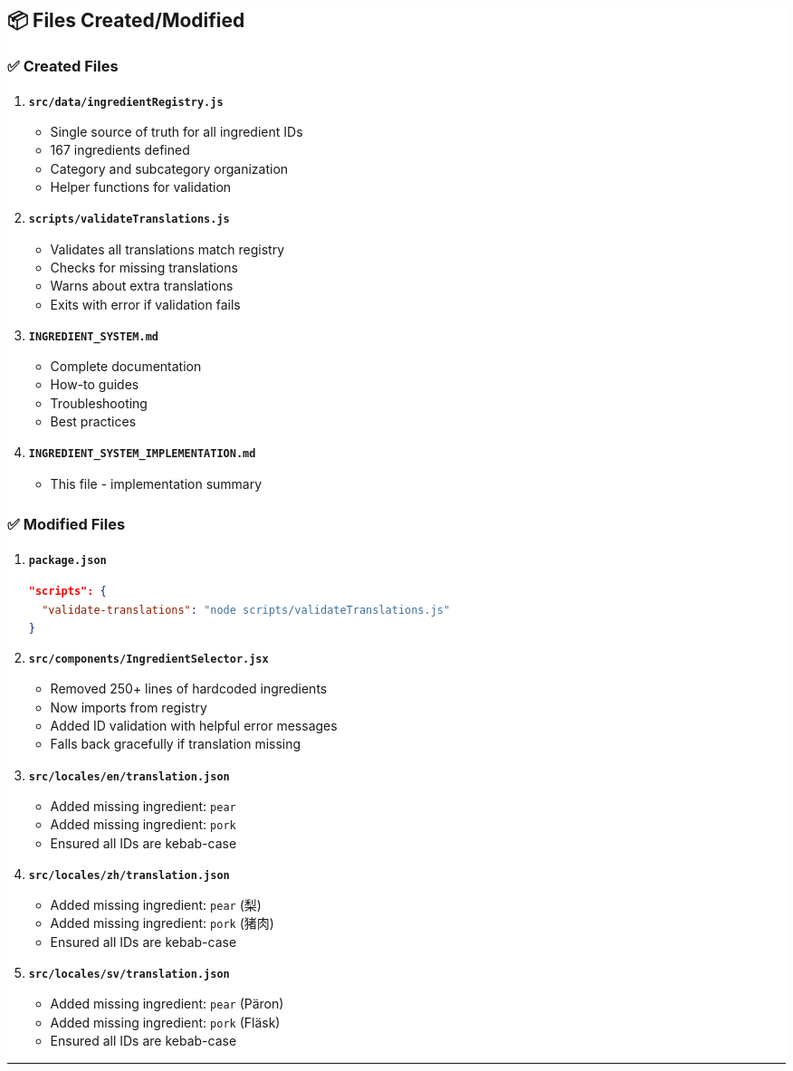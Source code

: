 
## 📦 Files Created/Modified

### ✅ Created Files

1. **`src/data/ingredientRegistry.js`**
   - Single source of truth for all ingredient IDs
   - 167 ingredients defined
   - Category and subcategory organization
   - Helper functions for validation

2. **`scripts/validateTranslations.js`**
   - Validates all translations match registry
   - Checks for missing translations
   - Warns about extra translations
   - Exits with error if validation fails

3. **`INGREDIENT_SYSTEM.md`**
   - Complete documentation
   - How-to guides
   - Troubleshooting
   - Best practices

4. **`INGREDIENT_SYSTEM_IMPLEMENTATION.md`**
   - This file - implementation summary

### ✅ Modified Files

1. **`package.json`**
   ```json
   "scripts": {
     "validate-translations": "node scripts/validateTranslations.js"
   }
   ```

2. **`src/components/IngredientSelector.jsx`**
   - Removed 250+ lines of hardcoded ingredients
   - Now imports from registry
   - Added ID validation with helpful error messages
   - Falls back gracefully if translation missing

3. **`src/locales/en/translation.json`**
   - Added missing ingredient: `pear`
   - Added missing ingredient: `pork`
   - Ensured all IDs are kebab-case

4. **`src/locales/zh/translation.json`**
   - Added missing ingredient: `pear` (梨)
   - Added missing ingredient: `pork` (猪肉)
   - Ensured all IDs are kebab-case

5. **`src/locales/sv/translation.json`**
   - Added missing ingredient: `pear` (Päron)
   - Added missing ingredient: `pork` (Fläsk)
   - Ensured all IDs are kebab-case

---